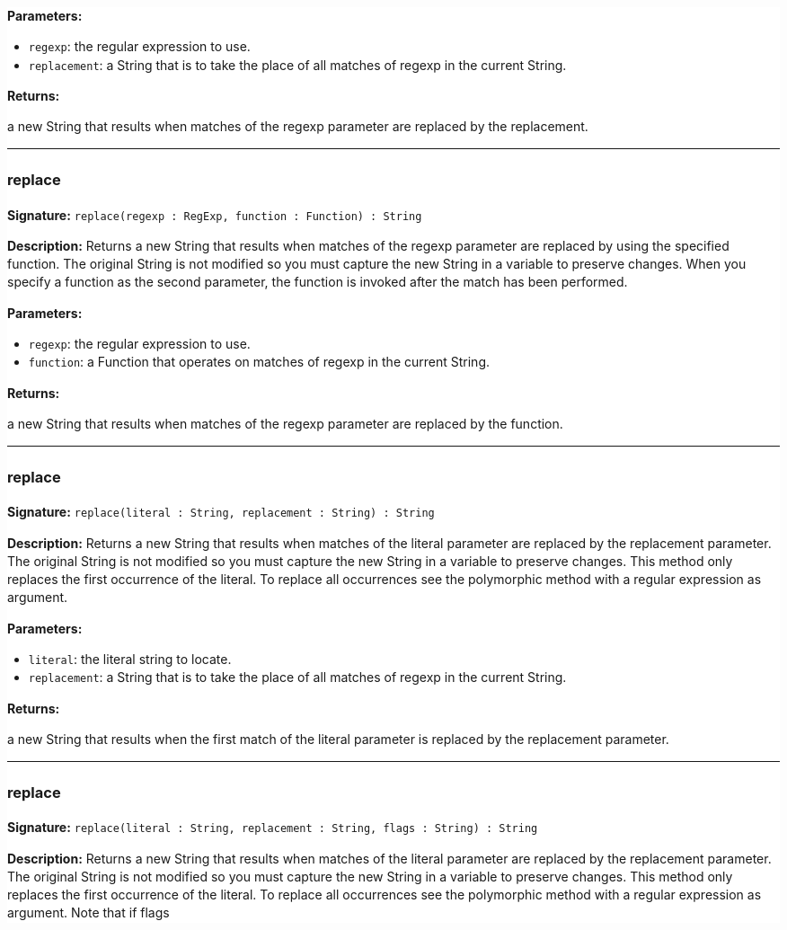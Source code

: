 **Parameters:**

- `regexp`: the regular expression to use.
- `replacement`: a String that is to take the place of all matches of regexp in the current String.

**Returns:**

a new String that results when matches of the regexp parameter are replaced by the replacement.

---

### replace

**Signature:** `replace(regexp : RegExp, function : Function) : String`

**Description:** Returns a new String that results when matches of the regexp parameter are replaced by using the specified function. The original String is not modified so you must capture the new String in a variable to preserve changes. When you specify a function as the second parameter, the function is invoked after the match has been performed.

**Parameters:**

- `regexp`: the regular expression to use.
- `function`: a Function that operates on matches of regexp in the current String.

**Returns:**

a new String that results when matches of the regexp parameter are replaced by the function.

---

### replace

**Signature:** `replace(literal : String, replacement : String) : String`

**Description:** Returns a new String that results when matches of the literal parameter are replaced by the replacement parameter. The original String is not modified so you must capture the new String in a variable to preserve changes. This method only replaces the first occurrence of the literal. To replace all occurrences see the polymorphic method with a regular expression as argument.

**Parameters:**

- `literal`: the literal string to locate.
- `replacement`: a String that is to take the place of all matches of regexp in the current String.

**Returns:**

a new String that results when the first match of the literal parameter is replaced by the replacement parameter.

---

### replace

**Signature:** `replace(literal : String, replacement : String, flags : String) : String`

**Description:** Returns a new String that results when matches of the literal parameter are replaced by the replacement parameter. The original String is not modified so you must capture the new String in a variable to preserve changes. This method only replaces the first occurrence of the literal. To replace all occurrences see the polymorphic method with a regular expression as argument. Note that if flags
